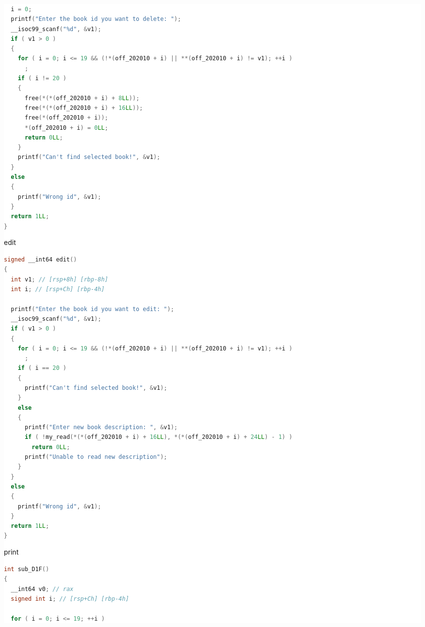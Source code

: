 ```C++  
  i = 0;
  printf("Enter the book id you want to delete: ");
  __isoc99_scanf("%d", &v1);
  if ( v1 > 0 )
  {
    for ( i = 0; i <= 19 && (!*(off_202010 + i) || **(off_202010 + i) != v1); ++i )
      ;
    if ( i != 20 )
    {
      free(*(*(off_202010 + i) + 8LL));
      free(*(*(off_202010 + i) + 16LL));
      free(*(off_202010 + i));
      *(off_202010 + i) = 0LL;
      return 0LL;
    }
    printf("Can't find selected book!", &v1);
  }
  else
  {
    printf("Wrong id", &v1);
  }
  return 1LL;
}
```  
edit  
```C++  
signed __int64 edit()
{
  int v1; // [rsp+8h] [rbp-8h]
  int i; // [rsp+Ch] [rbp-4h]

  printf("Enter the book id you want to edit: ");
  __isoc99_scanf("%d", &v1);
  if ( v1 > 0 )
  {
    for ( i = 0; i <= 19 && (!*(off_202010 + i) || **(off_202010 + i) != v1); ++i )
      ;
    if ( i == 20 )
    {
      printf("Can't find selected book!", &v1);
    }
    else
    {
      printf("Enter new book description: ", &v1);
      if ( !my_read(*(*(off_202010 + i) + 16LL), *(*(off_202010 + i) + 24LL) - 1) )
        return 0LL;
      printf("Unable to read new description");
    }
  }
  else
  {
    printf("Wrong id", &v1);
  }
  return 1LL;
}
```  
print  
```C++  
int sub_D1F()
{
  __int64 v0; // rax
  signed int i; // [rsp+Ch] [rbp-4h]

  for ( i = 0; i <= 19; ++i )
```